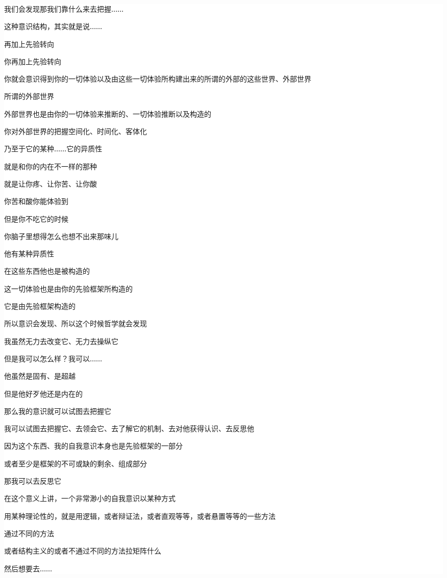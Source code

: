 我们会发现那我们靠什么来去把握……

这种意识结构，其实就是说……

再加上先验转向

你再加上先验转向

你就会意识得到你的一切体验以及由这些一切体验所构建出来的所谓的外部的这些世界、外部世界

所谓的外部世界

外部世界也是由你的一切体验来推断的、一切体验推断以及构造的

你对外部世界的把握空间化、时间化、客体化

乃至于它的某种……它的异质性

就是和你的内在不一样的那种

就是让你疼、让你苦、让你酸

你苦和酸你能体验到

但是你不吃它的时候

你脑子里想得怎么也想不出来那味儿

他有某种异质性

在这些东西他也是被构造的

这一切体验也是由你的先验框架所构造的

它是由先验框架构造的

所以意识会发现、所以这个时候哲学就会发现

我虽然无力去改变它、无力去操纵它

但是我可以怎么样？我可以……

他虽然是固有、是超越

但是他好歹他还是内在的

那么我的意识就可以试图去把握它

我可以试图去把握它、去领会它、去了解它的机制、去对他获得认识、去反思他

因为这个东西、我的自我意识本身也是先验框架的一部分

或者至少是框架的不可或缺的剩余、组成部分

那我可以去反思它

在这个意义上讲，一个非常渺小的自我意识以某种方式

用某种理论性的，就是用逻辑，或者辩证法，或者直观等等，或者悬置等等的一些方法

通过不同的方法

或者结构主义的或者不通过不同的方法拉矩阵什么

然后想要去……
